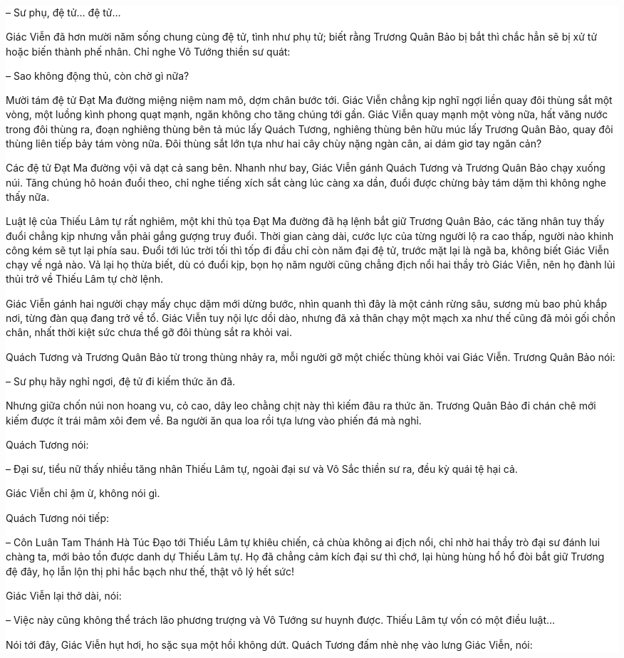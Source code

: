 – Sư phụ, đệ tử… đệ tử…

Giác Viễn đã hơn mười năm sống chung cùng đệ tử, tình như phụ tử; biết rằng Trương Quân Bảo bị bắt thì chắc hẳn sẽ bị xử tử hoặc biến thành phế nhân. Chỉ nghe Vô Tướng thiền sư quát:

– Sao không động thủ, còn chờ gì nữa?

Mười tám đệ tử Đạt Ma đường miệng niệm nam mô, dợm chân bước tới. Giác Viễn chẳng kịp nghĩ ngợi liền quay đôi thùng sắt một vòng, một luồng kình phong quạt mạnh, ngăn không cho tăng chúng tới gần. Giác Viễn quay mạnh một vòng nữa, hất văng nước trong đôi thùng ra, đoạn nghiêng thùng bên tả múc lấy Quách Tương, nghiêng thùng bên hữu múc lấy Trương Quân Bảo, quay đôi thùng liên tiếp bảy tám vòng nữa. Đôi thùng sắt lớn tựa như hai cây chùy nặng ngàn cân, ai dám giơ tay ngăn cản?

Các đệ tử Đạt Ma đường vội vã dạt cả sang bên. Nhanh như bay, Giác Viễn gánh Quách Tương và Trương Quân Bảo chạy xuống núi. Tăng chúng hô hoán đuổi theo, chỉ nghe tiếng xích sắt càng lúc càng xa dần, đuổi được chừng bảy tám dặm thì không nghe thấy nữa.

Luật lệ của Thiếu Lâm tự rất nghiêm, một khi thủ tọa Đạt Ma đường đã hạ lệnh bắt giữ Trương Quân Bảo, các tăng nhân tuy thấy đuổi chẳng kịp nhưng vẫn phải gắng gượng truy đuổi. Thời gian càng dài, cước lực của từng người lộ ra cao thấp, người nào khinh công kém sẽ tụt lại phía sau. Đuổi tới lúc trời tối thì tốp đi đầu chỉ còn năm đại đệ tử, trước mặt lại là ngã ba, không biết Giác Viễn chạy về ngả nào. Vả lại họ thừa biết, dù có đuổi kịp, bọn họ năm người cũng chẳng địch nổi hai thầy trò Giác Viễn, nên họ đành lủi thủi trở về Thiếu Lâm tự chờ lệnh.

Giác Viễn gánh hai người chạy mấy chục dặm mới dừng bước, nhìn quanh thì đây là một cánh rừng sâu, sương mù bao phủ khắp nơi, từng đàn quạ đang trở về tổ. Giác Viễn tuy nội lực dồi dào, nhưng đã xả thân chạy một mạch xa như thế cũng đã mỏi gối chồn chân, nhất thời kiệt sức chưa thể gỡ đôi thùng sắt ra khỏi vai.

Quách Tương và Trương Quân Bảo từ trong thùng nhảy ra, mỗi người gỡ một chiếc thùng khỏi vai Giác Viễn. Trương Quân Bảo nói:

– Sư phụ hãy nghỉ ngơi, đệ tử đi kiếm thức ăn đã.

Nhưng giữa chốn núi non hoang vu, cỏ cao, dây leo chằng chịt này thì kiếm đâu ra thức ăn. Trương Quân Bảo đi chán chê mới kiếm được ít trái mâm xôi đem về. Ba người ăn qua loa rồi tựa lưng vào phiến đá mà nghỉ.

Quách Tương nói:

– Đại sư, tiểu nữ thấy nhiều tăng nhân Thiếu Lâm tự, ngoài đại sư và Vô Sắc thiền sư ra, đều kỳ quái tệ hại cả.

Giác Viễn chỉ ậm ừ, không nói gì.

Quách Tương nói tiếp:

– Côn Luân Tam Thánh Hà Túc Đạo tới Thiếu Lâm tự khiêu chiến, cả chùa không ai địch nổi, chỉ nhờ hai thầy trò đại sư đánh lui chàng ta, mới bảo tồn được danh dự Thiếu Lâm tự. Họ đã chẳng cảm kích đại sư thì chớ, lại hùng hùng hổ hổ đòi bắt giữ Trương đệ đây, họ lẫn lộn thị phi hắc bạch như thế, thật vô lý hết sức!

Giác Viễn lại thở dài, nói:

– Việc này cũng không thể trách lão phương trượng và Vô Tướng sư huynh được. Thiếu Lâm tự vốn có một điều luật…

Nói tới đây, Giác Viễn hụt hơi, ho sặc sụa một hồi không dứt. Quách Tương đấm nhè nhẹ vào lưng Giác Viễn, nói:

